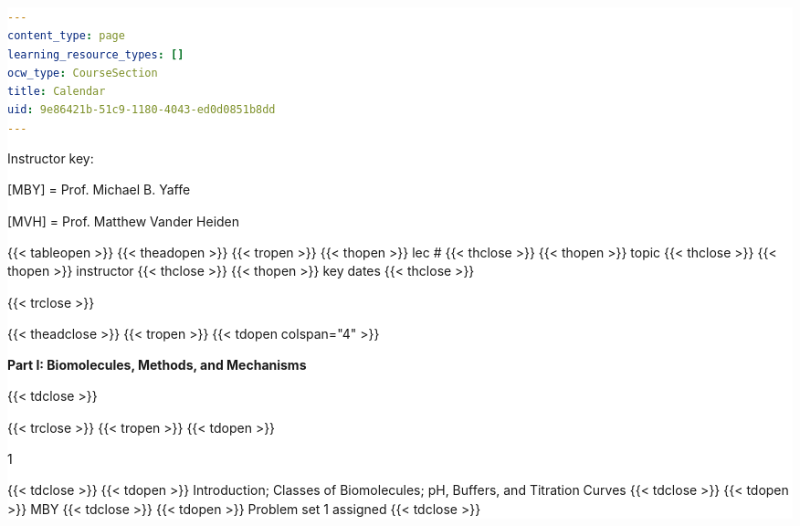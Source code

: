 ```yaml
---
content_type: page
learning_resource_types: []
ocw_type: CourseSection
title: Calendar
uid: 9e86421b-51c9-1180-4043-ed0d0851b8dd
---
```


Instructor key:

\[MBY\] = Prof. Michael B. Yaffe

\[MVH\] = Prof. Matthew Vander Heiden

{{< tableopen >}}
{{< theadopen >}}
{{< tropen >}}
{{< thopen >}}
lec #
{{< thclose >}}
{{< thopen >}}
topic
{{< thclose >}}
{{< thopen >}}
instructor
{{< thclose >}}
{{< thopen >}}
key dates
{{< thclose >}}

{{< trclose >}}

{{< theadclose >}}
{{< tropen >}}
{{< tdopen colspan="4" >}}


**Part I: Biomolecules, Methods, and Mechanisms**


{{< tdclose >}}

{{< trclose >}}
{{< tropen >}}
{{< tdopen >}}


1


{{< tdclose >}}
{{< tdopen >}}
Introduction; Classes of Biomolecules; pH, Buffers, and Titration Curves
{{< tdclose >}}
{{< tdopen >}}
MBY
{{< tdclose >}}
{{< tdopen >}}
Problem set 1 assigned
{{< tdclose >}}
